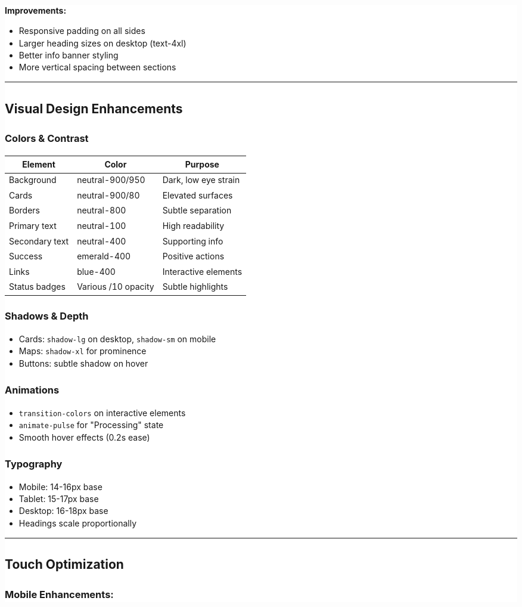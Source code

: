 **Improvements:**
- Responsive padding on all sides
- Larger heading sizes on desktop (text-4xl)
- Better info banner styling
- More vertical spacing between sections

---

## Visual Design Enhancements

### **Colors & Contrast**

| Element | Color | Purpose |
|---------|-------|---------|
| Background | neutral-900/950 | Dark, low eye strain |
| Cards | neutral-900/80 | Elevated surfaces |
| Borders | neutral-800 | Subtle separation |
| Primary text | neutral-100 | High readability |
| Secondary text | neutral-400 | Supporting info |
| Success | emerald-400 | Positive actions |
| Links | blue-400 | Interactive elements |
| Status badges | Various /10 opacity | Subtle highlights |

### **Shadows & Depth**
- Cards: `shadow-lg` on desktop, `shadow-sm` on mobile
- Maps: `shadow-xl` for prominence
- Buttons: subtle shadow on hover

### **Animations**
- `transition-colors` on interactive elements
- `animate-pulse` for "Processing" state
- Smooth hover effects (0.2s ease)

### **Typography**
- Mobile: 14-16px base
- Tablet: 15-17px base
- Desktop: 16-18px base
- Headings scale proportionally

---

## Touch Optimization

### **Mobile Enhancements:**
